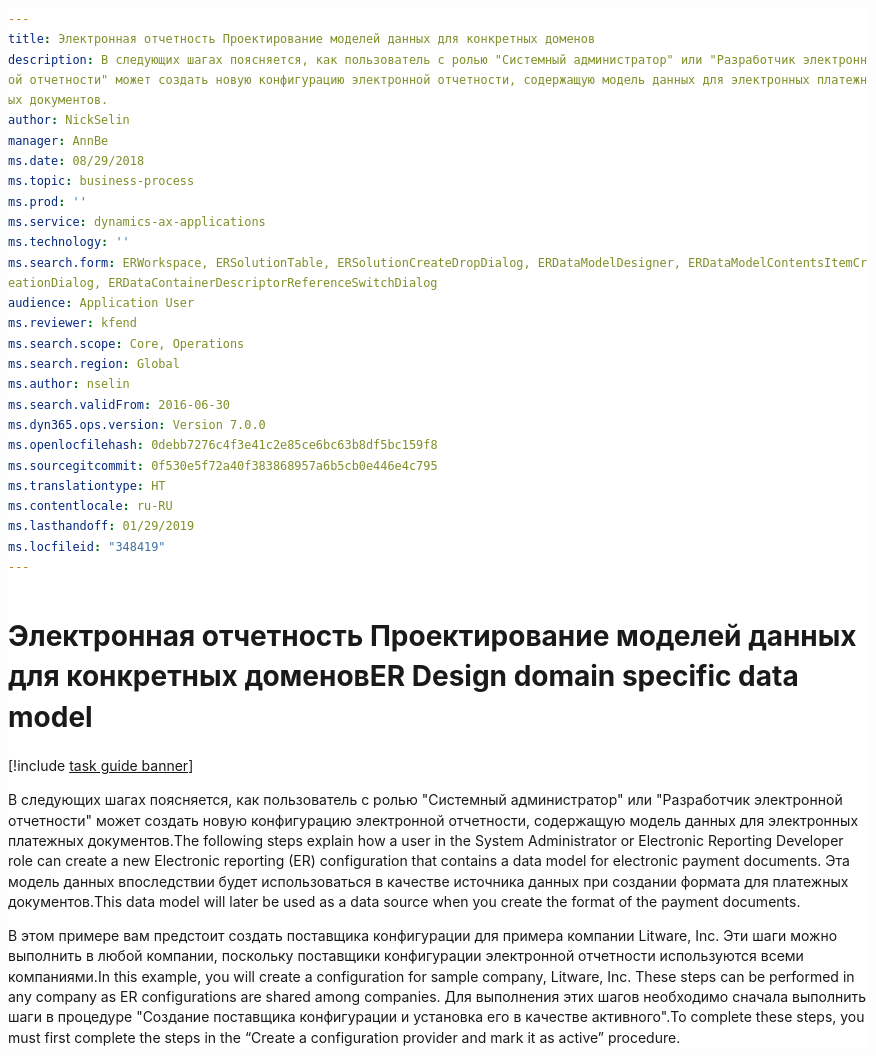 ```yaml
---
title: Электронная отчетность Проектирование моделей данных для конкретных доменов
description: В следующих шагах поясняется, как пользователь с ролью "Системный администратор" или "Разработчик электронной отчетности" может создать новую конфигурацию электронной отчетности, содержащую модель данных для электронных платежных документов.
author: NickSelin
manager: AnnBe
ms.date: 08/29/2018
ms.topic: business-process
ms.prod: ''
ms.service: dynamics-ax-applications
ms.technology: ''
ms.search.form: ERWorkspace, ERSolutionTable, ERSolutionCreateDropDialog, ERDataModelDesigner, ERDataModelContentsItemCreationDialog, ERDataContainerDescriptorReferenceSwitchDialog
audience: Application User
ms.reviewer: kfend
ms.search.scope: Core, Operations
ms.search.region: Global
ms.author: nselin
ms.search.validFrom: 2016-06-30
ms.dyn365.ops.version: Version 7.0.0
ms.openlocfilehash: 0debb7276c4f3e41c2e85ce6bc63b8df5bc159f8
ms.sourcegitcommit: 0f530e5f72a40f383868957a6b5cb0e446e4c795
ms.translationtype: HT
ms.contentlocale: ru-RU
ms.lasthandoff: 01/29/2019
ms.locfileid: "348419"
---
```

# <a name="er-design-domain-specific-data-model"></a><span data-ttu-id="6645f-103">Электронная отчетность Проектирование моделей данных для конкретных доменов</span><span class="sxs-lookup"><span data-stu-id="6645f-103">ER Design domain specific data model</span></span>

[!include [task guide banner](../../includes/task-guide-banner.md)]

<span data-ttu-id="6645f-104">В следующих шагах поясняется, как пользователь с ролью "Системный администратор" или "Разработчик электронной отчетности" может создать новую конфигурацию электронной отчетности, содержащую модель данных для электронных платежных документов.</span><span class="sxs-lookup"><span data-stu-id="6645f-104">The following steps explain how a user in the System Administrator or Electronic Reporting Developer role can create a new Electronic reporting (ER) configuration that contains a data model for electronic payment documents.</span></span> <span data-ttu-id="6645f-105">Эта модель данных впоследствии будет использоваться в качестве источника данных при создании формата для платежных документов.</span><span class="sxs-lookup"><span data-stu-id="6645f-105">This data model will later be used as a data source when you create the format of the payment documents.</span></span>



<span data-ttu-id="6645f-106">В этом примере вам предстоит создать поставщика конфигурации для примера компании Litware, Inc. Эти шаги можно выполнить в любой компании, поскольку поставщики конфигурации электронной отчетности используются всеми компаниями.</span><span class="sxs-lookup"><span data-stu-id="6645f-106">In this example, you will create a configuration for sample company, Litware, Inc. These steps can be performed in any company as ER configurations are shared among companies.</span></span> <span data-ttu-id="6645f-107">Для выполнения этих шагов необходимо сначала выполнить шаги в процедуре "Создание поставщика конфигурации и установка его в качестве активного".</span><span class="sxs-lookup"><span data-stu-id="6645f-107">To complete these steps, you must first complete the steps in the “Create a configuration provider and mark it as active” procedure.</span></span>

